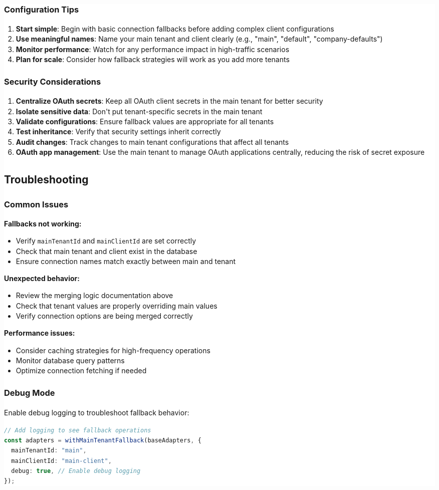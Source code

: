 ### Configuration Tips

1. **Start simple**: Begin with basic connection fallbacks before adding complex client configurations
2. **Use meaningful names**: Name your main tenant and client clearly (e.g., "main", "default", "company-defaults")
3. **Monitor performance**: Watch for any performance impact in high-traffic scenarios
4. **Plan for scale**: Consider how fallback strategies will work as you add more tenants

### Security Considerations

1. **Centralize OAuth secrets**: Keep all OAuth client secrets in the main tenant for better security
2. **Isolate sensitive data**: Don't put tenant-specific secrets in the main tenant
3. **Validate configurations**: Ensure fallback values are appropriate for all tenants
4. **Test inheritance**: Verify that security settings inherit correctly
5. **Audit changes**: Track changes to main tenant configurations that affect all tenants
6. **OAuth app management**: Use the main tenant to manage OAuth applications centrally, reducing the risk of secret exposure

## Troubleshooting

### Common Issues

**Fallbacks not working:**

- Verify `mainTenantId` and `mainClientId` are set correctly
- Check that main tenant and client exist in the database
- Ensure connection names match exactly between main and tenant

**Unexpected behavior:**

- Review the merging logic documentation above
- Check that tenant values are properly overriding main values
- Verify connection options are being merged correctly

**Performance issues:**

- Consider caching strategies for high-frequency operations
- Monitor database query patterns
- Optimize connection fetching if needed

### Debug Mode

Enable debug logging to troubleshoot fallback behavior:

```typescript
// Add logging to see fallback operations
const adapters = withMainTenantFallback(baseAdapters, {
  mainTenantId: "main",
  mainClientId: "main-client",
  debug: true, // Enable debug logging
});
```
